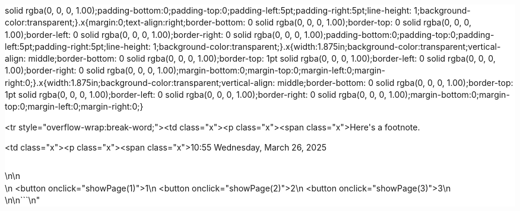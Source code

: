 solid rgba(0, 0, 0, 1.00);padding-bottom:0;padding-top:0;padding-left:5pt;padding-right:5pt;line-height: 1;background-color:transparent;}.x{margin:0;text-align:right;border-bottom: 0 solid rgba(0, 0, 0, 1.00);border-top: 0 solid rgba(0, 0, 0, 1.00);border-left: 0 solid rgba(0, 0, 0, 1.00);border-right: 0 solid rgba(0, 0, 0, 1.00);padding-bottom:0;padding-top:0;padding-left:5pt;padding-right:5pt;line-height: 1;background-color:transparent;}.x{width:1.875in;background-color:transparent;vertical-align: middle;border-bottom: 0 solid rgba(0, 0, 0, 1.00);border-top: 1pt solid rgba(0, 0, 0, 1.00);border-left: 0 solid rgba(0, 0, 0, 1.00);border-right: 0 solid rgba(0, 0, 0, 1.00);margin-bottom:0;margin-top:0;margin-left:0;margin-right:0;}.x{width:1.875in;background-color:transparent;vertical-align: middle;border-bottom: 0 solid rgba(0, 0, 0, 1.00);border-top: 1pt solid rgba(0, 0, 0, 1.00);border-left: 0 solid rgba(0, 0, 0, 1.00);border-right: 0 solid rgba(0, 0, 0, 1.00);margin-bottom:0;margin-top:0;margin-left:0;margin-right:0;}</style><table data-quarto-disable-processing='true' class='x'><tbody><tr style=\"overflow-wrap:break-word;\"><td class=\"x\"><p class=\"x\"><span class=\"x\">Here's a footnote.</span></p></td><td class=\"x\"><p class=\"x\"><span class=\"x\">10:55 Wednesday, March 26, 2025</span></p></td></tr></tbody></table></div>\n</div>\n<div>\n  <button onclick=\"showPage(1)\">1</button>\n  <button onclick=\"showPage(2)\">2</button>\n  <button onclick=\"showPage(3)\">3</button>\n</div>\n<script>\n  function showPage(pageNum) {\n    var pages = document.querySelectorAll('.page');\n    pages.forEach(page => page.style.display = 'none');\n    document.getElementById('page' + pageNum).style.display = 'block';\n  }\n</script>\n```\n"

